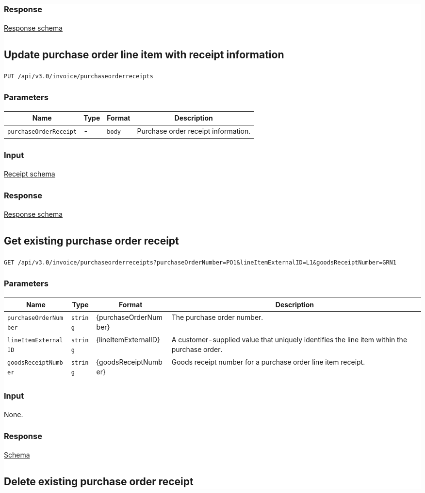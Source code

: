 ### Response  

[Response schema](#schema-response)

## <a name="put-receipts"></a>Update purchase order line item with receipt information  

```
PUT /api/v3.0/invoice/purchaseorderreceipts
```
### Parameters  

Name|Type|Format|Description
---|---|---|---
`purchaseOrderReceipt`|-|`body`|Purchase order receipt information.

### Input  

[Receipt schema](#schema-receipt)

### Response  

[Response schema](#schema-response)


## <a name="get"></a>Get existing purchase order receipt 

```
GET /api/v3.0/invoice/purchaseorderreceipts?purchaseOrderNumber=PO1&lineItemExternalID=L1&goodsReceiptNumber=GRN1
```

### Parameters  

Name|Type|Format|Description
---|---|---|---
`purchaseOrderNumber`|`string`|{purchaseOrderNumber}|The purchase order number.
`lineItemExternalID`|`string`|{lineItemExternalID}|A customer-supplied value that uniquely identifies the line item within the purchase order.
`goodsReceiptNumber`|`string`|{goodsReceiptNumber}|Goods receipt number for a purchase order line item receipt.


### Input  

None.

### Response

[Schema](#get-schema-receipt)

## <a name="delete"></a>Delete existing purchase order receipt
